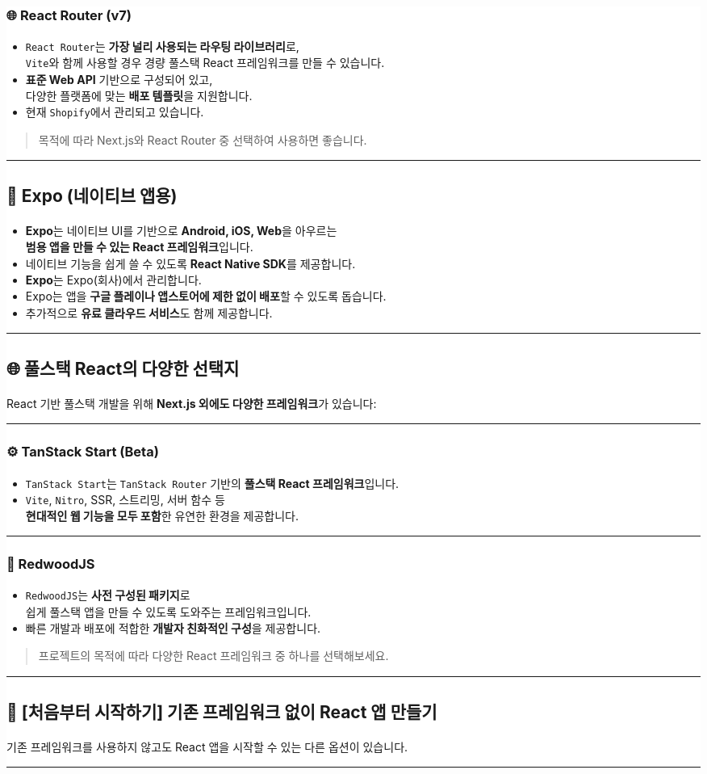 
### 🌐 React Router (v7)

- `React Router`는 **가장 널리 사용되는 라우팅 라이브러리**로,  
  `Vite`와 함께 사용할 경우 경량 풀스택 React 프레임워크를 만들 수 있습니다.
- **표준 Web API** 기반으로 구성되어 있고,  
  다양한 플랫폼에 맞는 **배포 템플릿**을 지원합니다.
- 현재 `Shopify`에서 관리되고 있습니다.

> 목적에 따라 Next.js와 React Router 중 선택하여 사용하면 좋습니다.

---

## 📱 Expo (네이티브 앱용)

- **Expo**는 네이티브 UI를 기반으로 **Android, iOS, Web**을 아우르는  
  **범용 앱을 만들 수 있는 React 프레임워크**입니다.
- 네이티브 기능을 쉽게 쓸 수 있도록 **React Native SDK**를 제공합니다.
- **Expo**는 Expo(회사)에서 관리합니다.
- Expo는 앱을 **구글 플레이나 앱스토어에 제한 없이 배포**할 수 있도록 돕습니다.
- 추가적으로 **유료 클라우드 서비스**도 함께 제공합니다.

---

## 🌐 풀스택 React의 다양한 선택지

React 기반 풀스택 개발을 위해 **Next.js 외에도 다양한 프레임워크**가 있습니다:

---

### ⚙️ TanStack Start (Beta)

- `TanStack Start`는 `TanStack Router` 기반의 **풀스택 React 프레임워크**입니다.
- `Vite`, `Nitro`, SSR, 스트리밍, 서버 함수 등  
  **현대적인 웹 기능을 모두 포함**한 유연한 환경을 제공합니다.

---

### 🌲 RedwoodJS

- `RedwoodJS`는 **사전 구성된 패키지**로  
  쉽게 풀스택 앱을 만들 수 있도록 도와주는 프레임워크입니다.
- 빠른 개발과 배포에 적합한 **개발자 친화적인 구성**을 제공합니다.

> 프로젝트의 목적에 따라 다양한 React 프레임워크 중 하나를 선택해보세요.

---

## 🔧 [처음부터 시작하기] 기존 프레임워크 없이 React 앱 만들기

기존 프레임워크를 사용하지 않고도 React 앱을 시작할 수 있는 다른 옵션이 있습니다.

---

